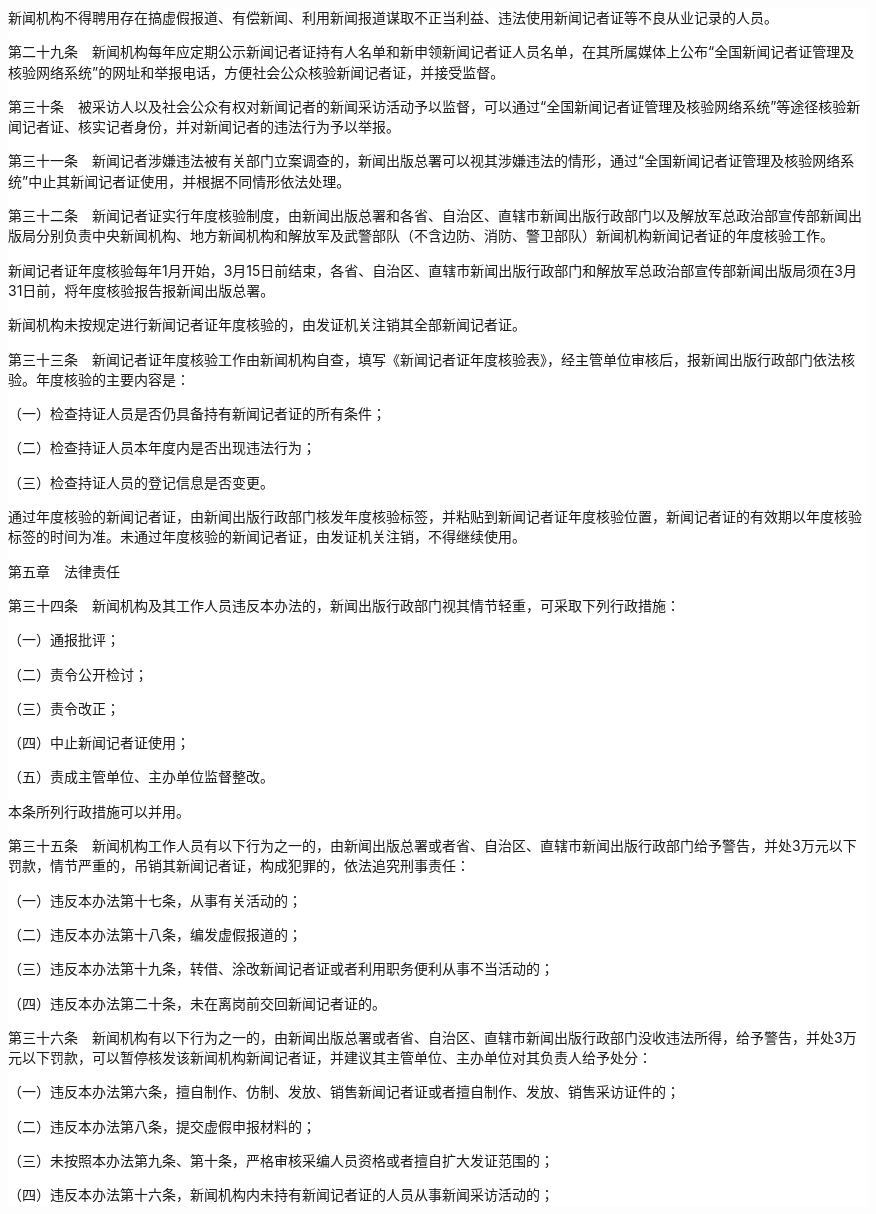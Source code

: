 新闻机构不得聘用存在搞虚假报道、有偿新闻、利用新闻报道谋取不正当利益、违法使用新闻记者证等不良从业记录的人员。

第二十九条　新闻机构每年应定期公示新闻记者证持有人名单和新申领新闻记者证人员名单，在其所属媒体上公布“全国新闻记者证管理及核验网络系统”的网址和举报电话，方便社会公众核验新闻记者证，并接受监督。

第三十条　被采访人以及社会公众有权对新闻记者的新闻采访活动予以监督，可以通过“全国新闻记者证管理及核验网络系统”等途径核验新闻记者证、核实记者身份，并对新闻记者的违法行为予以举报。

第三十一条　新闻记者涉嫌违法被有关部门立案调查的，新闻出版总署可以视其涉嫌违法的情形，通过“全国新闻记者证管理及核验网络系统”中止其新闻记者证使用，并根据不同情形依法处理。

第三十二条　新闻记者证实行年度核验制度，由新闻出版总署和各省、自治区、直辖市新闻出版行政部门以及解放军总政治部宣传部新闻出版局分别负责中央新闻机构、地方新闻机构和解放军及武警部队（不含边防、消防、警卫部队）新闻机构新闻记者证的年度核验工作。

新闻记者证年度核验每年1月开始，3月15日前结束，各省、自治区、直辖市新闻出版行政部门和解放军总政治部宣传部新闻出版局须在3月31日前，将年度核验报告报新闻出版总署。

新闻机构未按规定进行新闻记者证年度核验的，由发证机关注销其全部新闻记者证。

第三十三条　新闻记者证年度核验工作由新闻机构自查，填写《新闻记者证年度核验表》，经主管单位审核后，报新闻出版行政部门依法核验。年度核验的主要内容是：

（一）检查持证人员是否仍具备持有新闻记者证的所有条件；

（二）检查持证人员本年度内是否出现违法行为；

（三）检查持证人员的登记信息是否变更。

通过年度核验的新闻记者证，由新闻出版行政部门核发年度核验标签，并粘贴到新闻记者证年度核验位置，新闻记者证的有效期以年度核验标签的时间为准。未通过年度核验的新闻记者证，由发证机关注销，不得继续使用。



第五章　法律责任



第三十四条　新闻机构及其工作人员违反本办法的，新闻出版行政部门视其情节轻重，可采取下列行政措施：

（一）通报批评；

（二）责令公开检讨；

（三）责令改正；

（四）中止新闻记者证使用；

（五）责成主管单位、主办单位监督整改。

本条所列行政措施可以并用。

第三十五条　新闻机构工作人员有以下行为之一的，由新闻出版总署或者省、自治区、直辖市新闻出版行政部门给予警告，并处3万元以下罚款，情节严重的，吊销其新闻记者证，构成犯罪的，依法追究刑事责任：

（一）违反本办法第十七条，从事有关活动的；

（二）违反本办法第十八条，编发虚假报道的；

（三）违反本办法第十九条，转借、涂改新闻记者证或者利用职务便利从事不当活动的；

（四）违反本办法第二十条，未在离岗前交回新闻记者证的。

第三十六条　新闻机构有以下行为之一的，由新闻出版总署或者省、自治区、直辖市新闻出版行政部门没收违法所得，给予警告，并处3万元以下罚款，可以暂停核发该新闻机构新闻记者证，并建议其主管单位、主办单位对其负责人给予处分：

（一）违反本办法第六条，擅自制作、仿制、发放、销售新闻记者证或者擅自制作、发放、销售采访证件的；

（二）违反本办法第八条，提交虚假申报材料的；

（三）未按照本办法第九条、第十条，严格审核采编人员资格或者擅自扩大发证范围的；

（四）违反本办法第十六条，新闻机构内未持有新闻记者证的人员从事新闻采访活动的；
